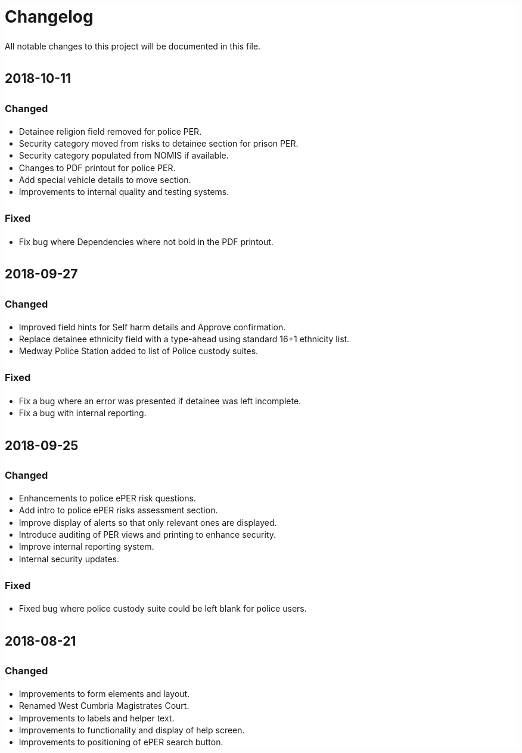 # Changelog
All notable changes to this project will be documented in this file.

## 2018-10-11

### Changed
* Detainee religion field removed for police PER. 
* Security category moved from risks to detainee section for prison PER. 
* Security category populated from NOMIS if available. 
* Changes to PDF printout for police PER. 
* Add special vehicle details to move section. 
* Improvements to internal quality and testing systems. 

### Fixed
* Fix bug where Dependencies where not bold in the PDF printout. 


## 2018-09-27

### Changed
* Improved field hints for Self harm details and Approve confirmation. 
* Replace detainee ethnicity field with a type-ahead using standard 16+1 ethnicity list. 
* Medway Police Station added to list of Police custody suites. 

### Fixed
* Fix a bug where an error was presented if detainee was left incomplete. 
* Fix a bug with internal reporting. 


## 2018-09-25

### Changed
* Enhancements to police ePER risk questions. 
* Add intro to police ePER risks assessment section. 
* Improve display of alerts so that only relevant ones are displayed. 
* Introduce auditing of PER views and printing to enhance security. 
* Improve internal reporting system. 
* Internal security updates. 

### Fixed
* Fixed bug where police custody suite could be left blank for police users. 


## 2018-08-21

### Changed
* Improvements to form elements and layout. 
* Renamed West Cumbria Magistrates Court. 
* Improvements to labels and helper text. 
* Improvements to functionality and display of help screen. 
* Improvements to positioning of ePER search button. 
